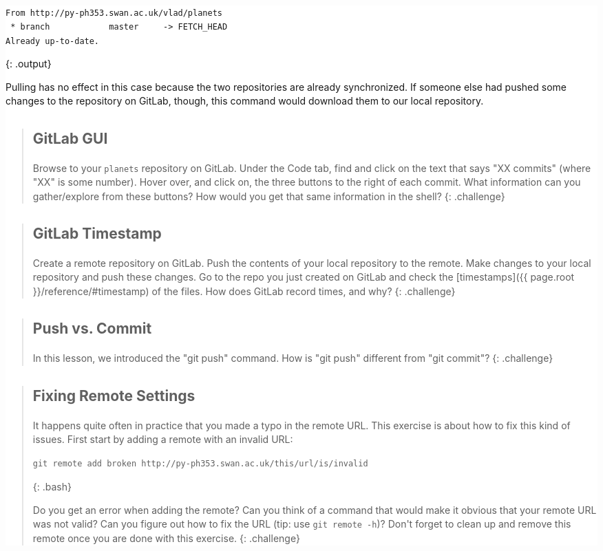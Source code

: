 ~~~
From http://py-ph353.swan.ac.uk/vlad/planets
 * branch            master     -> FETCH_HEAD
Already up-to-date.
~~~
{: .output}

Pulling has no effect in this case because the two repositories are already
synchronized.  If someone else had pushed some changes to the repository on
GitLab, though, this command would download them to our local repository.

> ## GitLab GUI
>
> Browse to your `planets` repository on GitLab.
> Under the Code tab, find and click on the text that says "XX commits" (where "XX" is some number).
> Hover over, and click on, the three buttons to the right of each commit.
> What information can you gather/explore from these buttons?
> How would you get that same information in the shell?
{: .challenge}

> ## GitLab Timestamp
>
> Create a remote repository on GitLab.  Push the contents of your local
> repository to the remote.  Make changes to your local repository and push
> these changes.  Go to the repo you just created on GitLab and check the
> [timestamps]({{ page.root }}/reference/#timestamp) of the files.  How does GitLab record
> times, and why?
{: .challenge}

> ## Push vs. Commit
>
> In this lesson, we introduced the "git push" command.
> How is "git push" different from "git commit"?
{: .challenge}

> ## Fixing Remote Settings
>
> It happens quite often in practice that you made a typo in the
> remote URL. This exercise is about how to fix this kind of issues.
> First start by adding a remote with an invalid URL:
>
> ~~~
> git remote add broken http://py-ph353.swan.ac.uk/this/url/is/invalid
> ~~~
> {: .bash}
>
> Do you get an error when adding the remote? Can you think of a
> command that would make it obvious that your remote URL was not
> valid? Can you figure out how to fix the URL (tip: use `git remote
> -h`)? Don't forget to clean up and remove this remote once you are
> done with this exercise.
{: .challenge}
